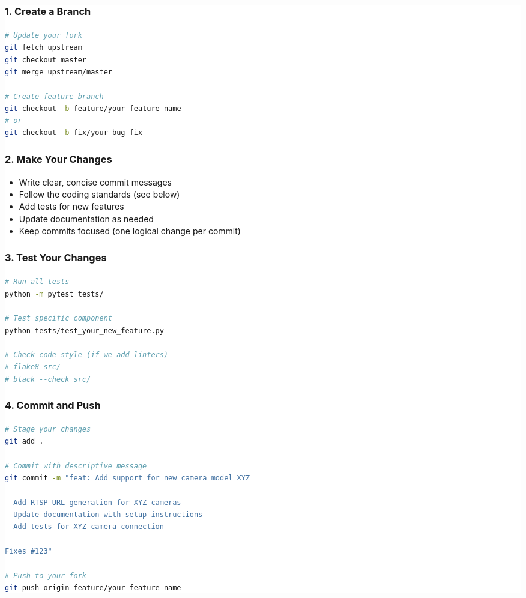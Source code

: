### 1. Create a Branch

```bash
# Update your fork
git fetch upstream
git checkout master
git merge upstream/master

# Create feature branch
git checkout -b feature/your-feature-name
# or
git checkout -b fix/your-bug-fix
```

### 2. Make Your Changes

- Write clear, concise commit messages
- Follow the coding standards (see below)
- Add tests for new features
- Update documentation as needed
- Keep commits focused (one logical change per commit)

### 3. Test Your Changes

```bash
# Run all tests
python -m pytest tests/

# Test specific component
python tests/test_your_new_feature.py

# Check code style (if we add linters)
# flake8 src/
# black --check src/
```

### 4. Commit and Push

```bash
# Stage your changes
git add .

# Commit with descriptive message
git commit -m "feat: Add support for new camera model XYZ

- Add RTSP URL generation for XYZ cameras
- Update documentation with setup instructions
- Add tests for XYZ camera connection

Fixes #123"

# Push to your fork
git push origin feature/your-feature-name
```
